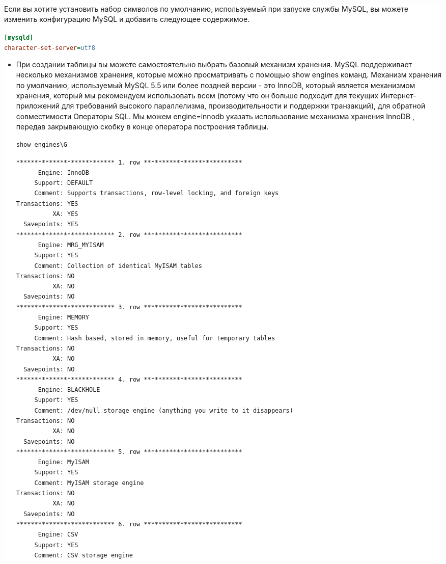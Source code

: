   Если вы хотите установить набор символов по умолчанию, используемый при запуске службы MySQL, вы можете изменить 
  конфигурацию MySQL и добавить следующее содержимое. 

  ```INI
  [mysqld]
  character-set-server=utf8
  ```

- При создании таблицы вы можете самостоятельно выбрать базовый механизм хранения. MySQL поддерживает несколько 
  механизмов хранения, которые можно просматривать с помощью show engines команд. Механизм хранения по умолчанию, 
  используемый MySQL 5.5 или более поздней версии - это InnoDB, который является механизмом хранения, который мы 
  рекомендуем использовать всем (потому что он больше подходит для текущих Интернет-приложений для требований 
  высокого параллелизма, производительности и поддержки транзакций), для обратной совместимости Операторы SQL. Мы 
  можем engine=innodb указать использование механизма хранения InnoDB , передав закрывающую скобку в конце оператора 
  построения таблицы.      
  ```SQL
  show engines\G
  ```

  ```
  *************************** 1. row ***************************
        Engine: InnoDB
       Support: DEFAULT
       Comment: Supports transactions, row-level locking, and foreign keys
  Transactions: YES
            XA: YES
    Savepoints: YES
  *************************** 2. row ***************************
        Engine: MRG_MYISAM
       Support: YES
       Comment: Collection of identical MyISAM tables
  Transactions: NO
            XA: NO
    Savepoints: NO
  *************************** 3. row ***************************
        Engine: MEMORY
       Support: YES
       Comment: Hash based, stored in memory, useful for temporary tables
  Transactions: NO
            XA: NO
    Savepoints: NO
  *************************** 4. row ***************************
        Engine: BLACKHOLE
       Support: YES
       Comment: /dev/null storage engine (anything you write to it disappears)
  Transactions: NO
            XA: NO
    Savepoints: NO
  *************************** 5. row ***************************
        Engine: MyISAM
       Support: YES
       Comment: MyISAM storage engine
  Transactions: NO
            XA: NO
    Savepoints: NO
  *************************** 6. row ***************************
        Engine: CSV
       Support: YES
       Comment: CSV storage engine
  ```